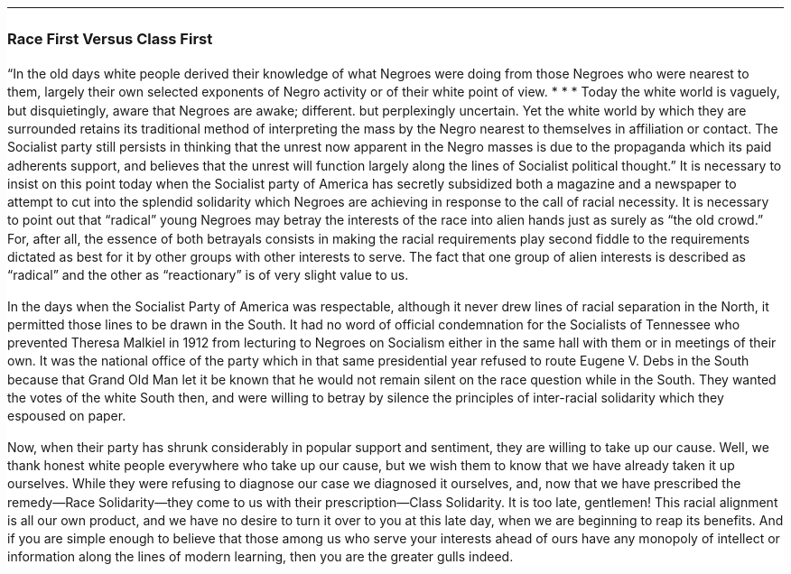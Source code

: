 <hr>

### Race First Versus Class First

“In the old days white people derived their knowledge
of what Negroes were doing from those Negroes who
were nearest to them, largely their own selected exponents 
of Negro activity or of their white point of
view. * * * Today the white world is vaguely, but
disquietingly, aware that Negroes are awake; different.
but perplexingly uncertain. Yet the white world by which
they are surrounded retains its traditional method of interpreting 
the mass by the Negro nearest to themselves in
affiliation or contact. The Socialist party still persists
in thinking that the unrest now apparent in the Negro
masses is due to the propaganda which its paid adherents
support, and believes that the unrest will function largely
along the lines of Socialist political thought.”
It is necessary to insist on this point today when the
Socialist party of America has secretly subsidized both a
magazine and a newspaper to attempt to cut into the
splendid solidarity which Negroes are achieving in response 
to the call of racial necessity. It is necessary to
point out that “radical” young Negroes may betray the interests 
of the race into alien hands just as surely as “the
old crowd.” For, after all, the essence of both betrayals
consists in making the racial requirements play second
fiddle to the requirements dictated as best for it by other
groups with other interests to serve. The fact that one
group of alien interests is described as “radical” and the
other as “reactionary” is of very slight value to us.

In the days when the Socialist Party of America was
respectable, although it never drew lines of racial separation 
in the North, it permitted those lines to be drawn in
the South. It had no word of official condemnation for
the Socialists of Tennessee who prevented Theresa Malkiel 
in 1912 from lecturing to Negroes on Socialism either
in the same hall with them or in meetings of their own.
It was the national office of the party which in that same
presidential year refused to route Eugene V. Debs in the
South because that Grand Old Man let it be known that
he would not remain silent on the race question while in
the South. They wanted the votes of the white South
then, and were willing to betray by silence the principles
of inter-racial solidarity which they espoused on paper.

Now, when their party has shrunk considerably in
popular support and sentiment, they are willing to take
up our cause. Well, we thank honest white people everywhere 
who take up our cause, but we wish them to know
that we have already taken it up ourselves. While they
were refusing to diagnose our case we diagnosed it ourselves, 
and, now that we have prescribed the remedy&mdash;Race 
Solidarity&mdash;they come to us with their prescription&mdash;Class Solidarity. It is too late, gentlemen! This racial
alignment is all our own product, and we have no desire
to turn it over to you at this late day, when we are beginning
 to reap its benefits. And if you are simple enough
to believe that those among us who serve your interests
ahead of ours have any monopoly of intellect or information 
along the lines of modern learning, then you are the
greater gulls indeed.
